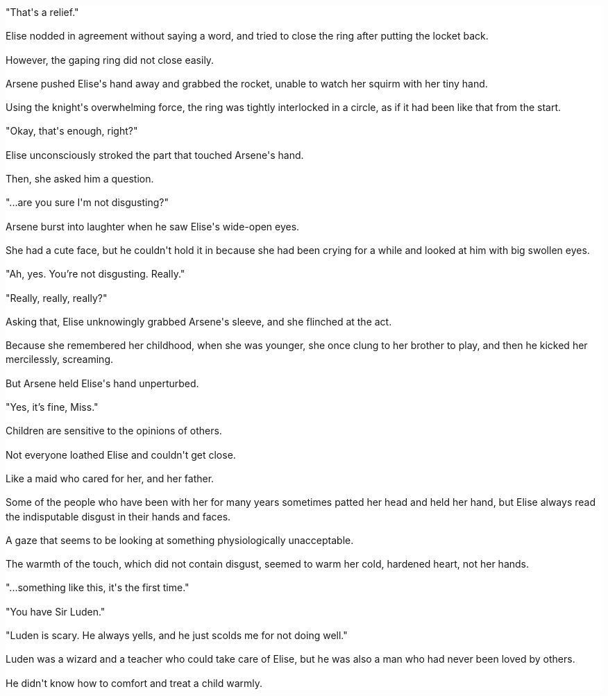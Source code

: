"That's a relief."

Elise nodded in agreement without saying a word, and tried to close the ring after putting the locket back.

However, the gaping ring did not close easily.

Arsene pushed Elise's hand away and grabbed the rocket, unable to watch her squirm with her tiny hand.

Using the knight's overwhelming force, the ring was tightly interlocked in a circle, as if it had been like that from the start.

"Okay, that's enough, right?"

Elise unconsciously stroked the part that touched Arsene's hand.

Then, she asked him a question.

"...are you sure I'm not disgusting?"

Arsene burst into laughter when he saw Elise's wide-open eyes.

She had a cute face, but he couldn't hold it in because she had been crying for a while and looked at him with big swollen eyes.

"Ah, yes. You’re not disgusting. Really."

"Really, really, really?"

Asking that, Elise unknowingly grabbed Arsene's sleeve, and she flinched at the act.

Because she remembered her childhood, when she was younger, she once clung to her brother to play, and then he kicked her mercilessly, screaming.

But Arsene held Elise's hand unperturbed.

"Yes, it’s fine, Miss."

Children are sensitive to the opinions of others.

Not everyone loathed Elise and couldn't get close.

Like a maid who cared for her, and her father.

Some of the people who have been with her for many years sometimes patted her head and held her hand, but Elise always read the indisputable disgust in their hands and faces.

A gaze that seems to be looking at something physiologically unacceptable.

The warmth of the touch, which did not contain disgust, seemed to warm her cold, hardened heart, not her hands.

"...something like this, it's the first time."

"You have Sir Luden."

"Luden is scary. He always yells, and he just scolds me for not doing well."

Luden was a wizard and a teacher who could take care of Elise, but he was also a man who had never been loved by others.

He didn't know how to comfort and treat a child warmly.
